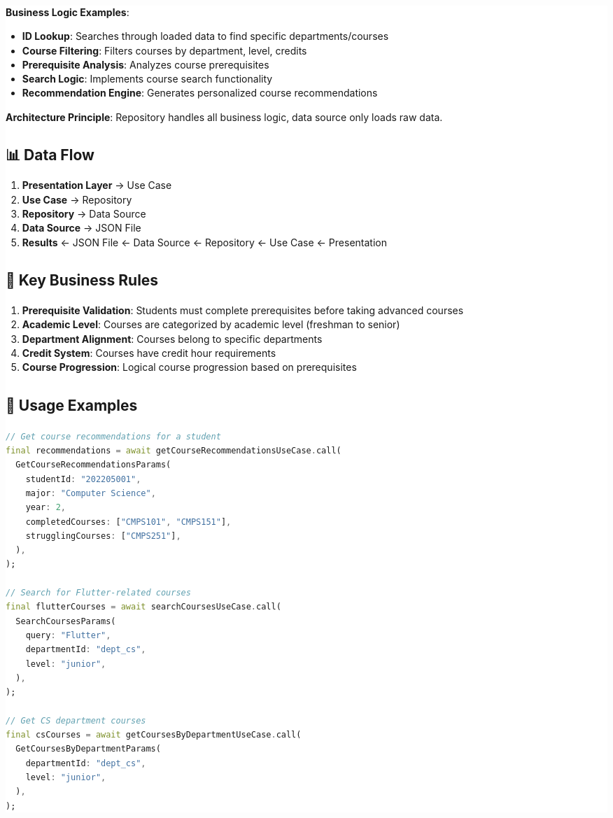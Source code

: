 **Business Logic Examples**:
- **ID Lookup**: Searches through loaded data to find specific departments/courses
- **Course Filtering**: Filters courses by department, level, credits
- **Prerequisite Analysis**: Analyzes course prerequisites
- **Search Logic**: Implements course search functionality
- **Recommendation Engine**: Generates personalized course recommendations

**Architecture Principle**: Repository handles all business logic, data source only loads raw data.

## 📊 Data Flow

1. **Presentation Layer** → Use Case
2. **Use Case** → Repository
3. **Repository** → Data Source
4. **Data Source** → JSON File
5. **Results** ← JSON File ← Data Source ← Repository ← Use Case ← Presentation

## 🎯 Key Business Rules

1. **Prerequisite Validation**: Students must complete prerequisites before taking advanced courses
2. **Academic Level**: Courses are categorized by academic level (freshman to senior)
3. **Department Alignment**: Courses belong to specific departments
4. **Credit System**: Courses have credit hour requirements
5. **Course Progression**: Logical course progression based on prerequisites

## 🚀 Usage Examples

```dart
// Get course recommendations for a student
final recommendations = await getCourseRecommendationsUseCase.call(
  GetCourseRecommendationsParams(
    studentId: "202205001",
    major: "Computer Science",
    year: 2,
    completedCourses: ["CMPS101", "CMPS151"],
    strugglingCourses: ["CMPS251"],
  ),
);

// Search for Flutter-related courses
final flutterCourses = await searchCoursesUseCase.call(
  SearchCoursesParams(
    query: "Flutter",
    departmentId: "dept_cs",
    level: "junior",
  ),
);

// Get CS department courses
final csCourses = await getCoursesByDepartmentUseCase.call(
  GetCoursesByDepartmentParams(
    departmentId: "dept_cs",
    level: "junior",
  ),
);
```
